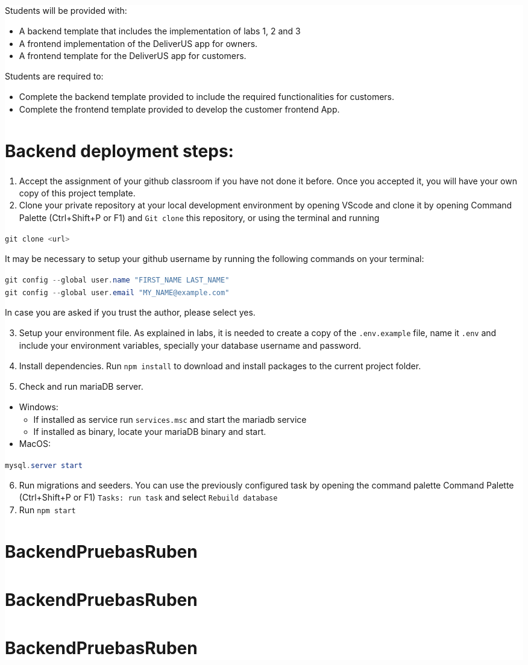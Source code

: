 Students will be provided with:
* A backend template that includes the implementation of labs 1, 2 and 3
* A frontend implementation of the DeliverUS app for owners.
* A frontend template for the DeliverUS app for customers.

Students are required to:
* Complete the backend template provided to include the required functionalities for customers.
* Complete the frontend template provided to develop the customer frontend App.

# Backend deployment steps:
1. Accept the assignment of your github classroom if you have not done it before. Once you accepted it, you will have your own copy of this project template.
2. Clone your private repository at your local development environment by opening VScode and clone it by opening Command Palette (Ctrl+Shift+P or F1) and `Git clone` this repository, or using the terminal and running
```PowerShell
git clone <url>
```

It may be necessary to setup your github username by running the following commands on your terminal:
```PowerShell
git config --global user.name "FIRST_NAME LAST_NAME"
git config --global user.email "MY_NAME@example.com"
```

In case you are asked if you trust the author, please select yes.

3. Setup your environment file. As explained in labs, it is needed to create a copy of the `.env.example` file, name it `.env` and include your environment variables, specially your database username and password.

4. Install dependencies. Run `npm install` to download and install packages to the current project folder.

5. Check and run mariaDB server.
* Windows:
  * If installed as service run `services.msc` and start the mariadb service
  * If installed as binary, locate your mariaDB binary and start.
* MacOS:
```Powershell
mysql.server start
```
6. Run migrations and seeders. You can use the previously configured task by opening the command palette Command Palette (Ctrl+Shift+P or F1) `Tasks: run task` and select `Rebuild database`
7. Run `npm start`
# BackendPruebasRuben
# BackendPruebasRuben
# BackendPruebasRuben
